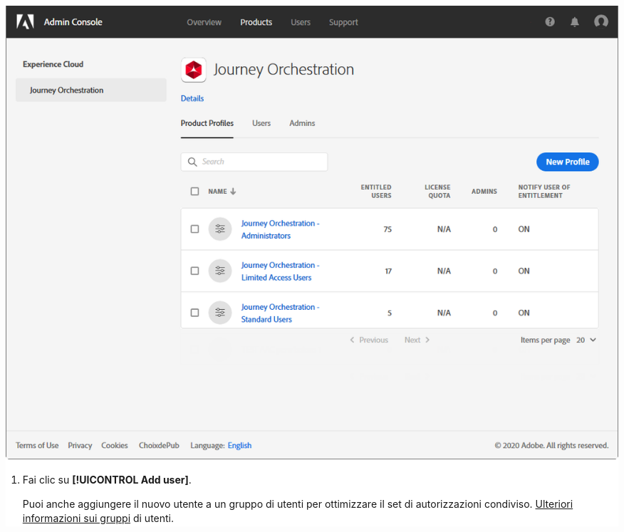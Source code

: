    ![](assets/do-not-localize/user_management_2.png)

1. Fai clic su **[!UICONTROL Add user]**.

   Puoi anche aggiungere il nuovo utente a un gruppo di utenti per ottimizzare il set di autorizzazioni condiviso. [Ulteriori informazioni sui gruppi](https://helpx.adobe.com/it/enterprise/using/user-groups.html) di utenti.
